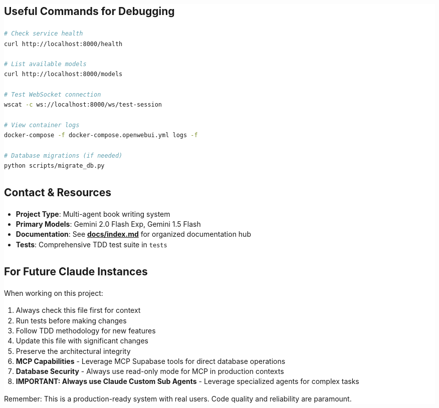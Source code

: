 ## Useful Commands for Debugging

```bash
# Check service health
curl http://localhost:8000/health

# List available models
curl http://localhost:8000/models

# Test WebSocket connection
wscat -c ws://localhost:8000/ws/test-session

# View container logs
docker-compose -f docker-compose.openwebui.yml logs -f

# Database migrations (if needed)
python scripts/migrate_db.py
```

## Contact & Resources

- **Project Type**: Multi-agent book writing system
- **Primary Models**: Gemini 2.0 Flash Exp, Gemini 1.5 Flash
- **Documentation**: See **[docs/index.md](docs/index.md)** for organized documentation hub
- **Tests**: Comprehensive TDD test suite in `tests`

## For Future Claude Instances

When working on this project:
1. Always check this file first for context
2. Run tests before making changes
3. Follow TDD methodology for new features
4. Update this file with significant changes
5. Preserve the architectural integrity
6. **MCP Capabilities** - Leverage MCP Supabase tools for direct database operations
7. **Database Security** - Always use read-only mode for MCP in production contexts
8. **IMPORTANT: Always use Claude Custom Sub Agents** - Leverage specialized agents for complex tasks

Remember: This is a production-ready system with real users. Code quality and reliability are paramount.